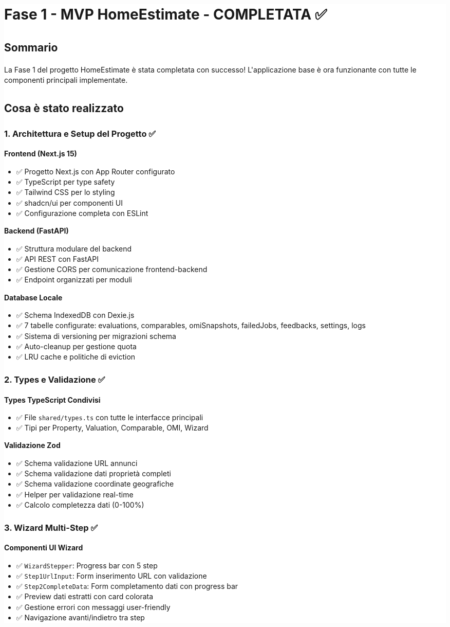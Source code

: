 # Fase 1 - MVP HomeEstimate - COMPLETATA ✅

## Sommario

La Fase 1 del progetto HomeEstimate è stata completata con successo! L'applicazione base è ora funzionante con tutte le componenti principali implementate.

## Cosa è stato realizzato

### 1. Architettura e Setup del Progetto ✅

**Frontend (Next.js 15)**
- ✅ Progetto Next.js con App Router configurato
- ✅ TypeScript per type safety
- ✅ Tailwind CSS per lo styling
- ✅ shadcn/ui per componenti UI
- ✅ Configurazione completa con ESLint

**Backend (FastAPI)**
- ✅ Struttura modulare del backend
- ✅ API REST con FastAPI
- ✅ Gestione CORS per comunicazione frontend-backend
- ✅ Endpoint organizzati per moduli

**Database Locale**
- ✅ Schema IndexedDB con Dexie.js
- ✅ 7 tabelle configurate: evaluations, comparables, omiSnapshots, failedJobs, feedbacks, settings, logs
- ✅ Sistema di versioning per migrazioni schema
- ✅ Auto-cleanup per gestione quota
- ✅ LRU cache e politiche di eviction

### 2. Types e Validazione ✅

**Types TypeScript Condivisi**
- ✅ File `shared/types.ts` con tutte le interfacce principali
- ✅ Tipi per Property, Valuation, Comparable, OMI, Wizard

**Validazione Zod**
- ✅ Schema validazione URL annunci
- ✅ Schema validazione dati proprietà completi
- ✅ Schema validazione coordinate geografiche
- ✅ Helper per validazione real-time
- ✅ Calcolo completezza dati (0-100%)

### 3. Wizard Multi-Step ✅

**Componenti UI Wizard**
- ✅ `WizardStepper`: Progress bar con 5 step
- ✅ `Step1UrlInput`: Form inserimento URL con validazione
- ✅ `Step2CompleteData`: Form completamento dati con progress bar
- ✅ Preview dati estratti con card colorata
- ✅ Gestione errori con messaggi user-friendly
- ✅ Navigazione avanti/indietro tra step
